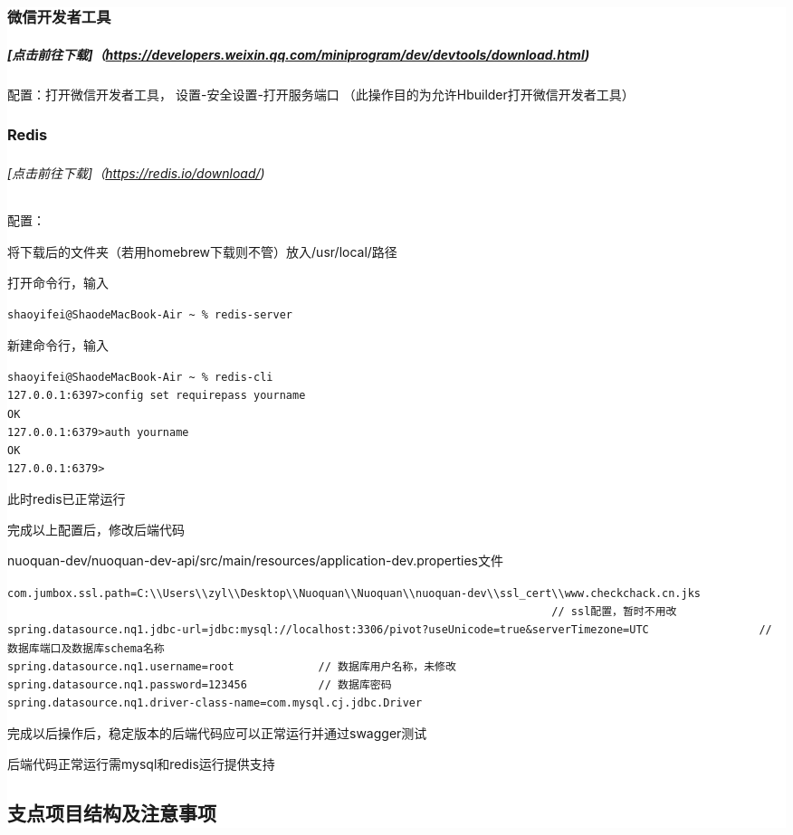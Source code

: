 

### 微信开发者工具

##### [点击前往下载]（https://developers.weixin.qq.com/miniprogram/dev/devtools/download.html)
配置：打开微信开发者工具， 设置-安全设置-打开服务端口 （此操作目的为允许Hbuilder打开微信开发者工具）



### Redis

###### [点击前往下载]（https://redis.io/download/)

配置：

将下载后的文件夹（若用homebrew下载则不管）放入/usr/local/路径

打开命令行，输入

```
shaoyifei@ShaodeMacBook-Air ~ % redis-server
```

新建命令行，输入

```
shaoyifei@ShaodeMacBook-Air ~ % redis-cli
127.0.0.1:6397>config set requirepass yourname
OK
127.0.0.1:6379>auth yourname
OK
127.0.0.1:6379>
```

此时redis已正常运行

完成以上配置后，修改后端代码

nuoquan-dev/nuoquan-dev-api/src/main/resources/application-dev.properties文件

```
com.jumbox.ssl.path=C:\\Users\\zyl\\Desktop\\Nuoquan\\Nuoquan\\nuoquan-dev\\ssl_cert\\www.checkchack.cn.jks	
																					// ssl配置，暂时不用改
spring.datasource.nq1.jdbc-url=jdbc:mysql://localhost:3306/pivot?useUnicode=true&serverTimezone=UTC					// 数据库端口及数据库schema名称
spring.datasource.nq1.username=root				// 数据库用户名称，未修改
spring.datasource.nq1.password=123456			// 数据库密码
spring.datasource.nq1.driver-class-name=com.mysql.cj.jdbc.Driver
```

完成以后操作后，稳定版本的后端代码应可以正常运行并通过swagger测试

后端代码正常运行需mysql和redis运行提供支持


## 支点项目结构及注意事项
